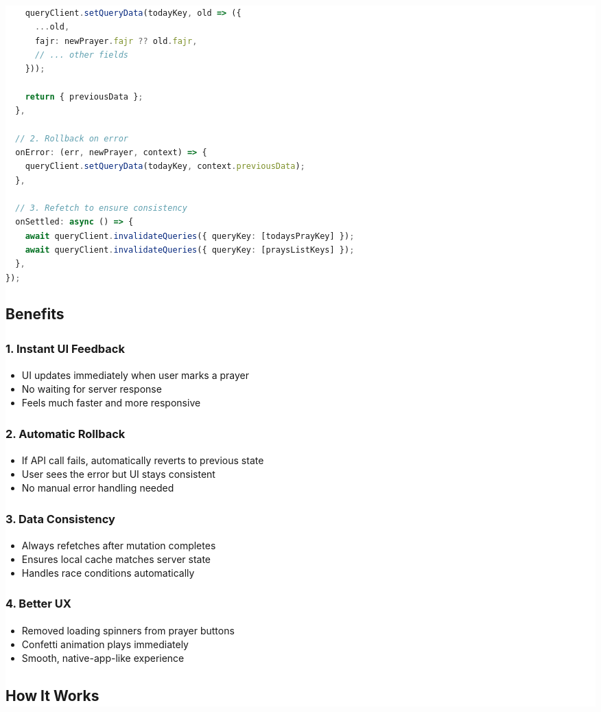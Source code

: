```typescript
    queryClient.setQueryData(todayKey, old => ({
      ...old,
      fajr: newPrayer.fajr ?? old.fajr,
      // ... other fields
    }));

    return { previousData };
  },

  // 2. Rollback on error
  onError: (err, newPrayer, context) => {
    queryClient.setQueryData(todayKey, context.previousData);
  },

  // 3. Refetch to ensure consistency
  onSettled: async () => {
    await queryClient.invalidateQueries({ queryKey: [todaysPrayKey] });
    await queryClient.invalidateQueries({ queryKey: [praysListKeys] });
  },
});
```

## Benefits

### 1. Instant UI Feedback

- UI updates immediately when user marks a prayer
- No waiting for server response
- Feels much faster and more responsive

### 2. Automatic Rollback

- If API call fails, automatically reverts to previous state
- User sees the error but UI stays consistent
- No manual error handling needed

### 3. Data Consistency

- Always refetches after mutation completes
- Ensures local cache matches server state
- Handles race conditions automatically

### 4. Better UX

- Removed loading spinners from prayer buttons
- Confetti animation plays immediately
- Smooth, native-app-like experience

## How It Works
